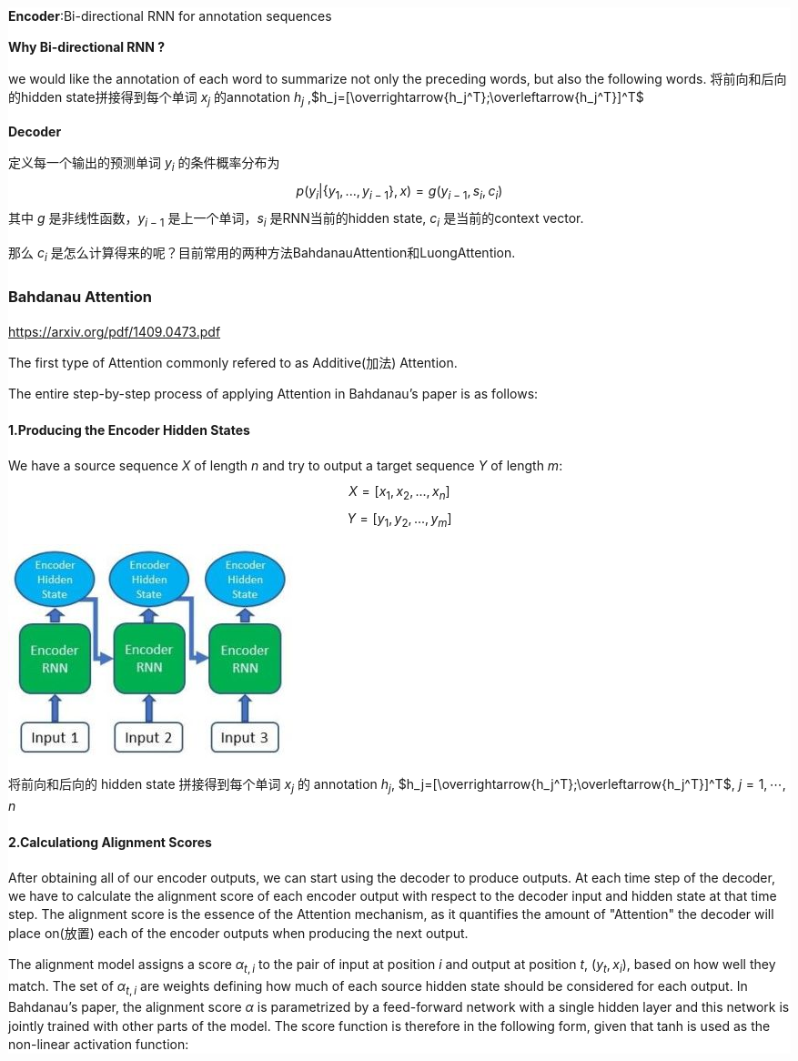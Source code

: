 
**Encoder**:Bi-directional RNN for annotation sequences

**Why Bi-directional RNN ?**

we would like the annotation of each word to summarize not only the preceding words, but also the following words. 将前向和后向的hidden state拼接得到每个单词 $x_j$ 的annotation $h_j$ ,$h_j=[\overrightarrow{h_j^T};\overleftarrow{h_j^T}]^T$ 

**Decoder**

定义每一个输出的预测单词 $y_i$ 的条件概率分布为
$$ p(y_i|\{y_1,...,y_{i-1}\},x)=g(y_{i-1},s_i,c_i)$$
其中 $g$ 是非线性函数，$y_{i-1}$ 是上一个单词，$s_i$ 是RNN当前的hidden state, $c_i$ 是当前的context vector.

那么 $c_i$ 是怎么计算得来的呢？目前常用的两种方法BahdanauAttention和LuongAttention.

### Bahdanau Attention
https://arxiv.org/pdf/1409.0473.pdf

The first type of Attention commonly refered to as Additive(加法) Attention.     

The entire step-by-step process of applying Attention in Bahdanau’s paper is as follows:

#### 1.Producing the Encoder Hidden States

We have a source sequence $X$ of length $n$ and try to output a target sequence $Y$ of length $m$:
$$ X=[x_1,x_2,...,x_n]$$
$$ Y=[y_1,y_2,...,y_m]$$

![](../pic/1611915707350-173aad12-ced6-4c6c-b6f7-61a807c3ef3f.jpeg)

将前向和后向的 hidden state 拼接得到每个单词 $x_j$ 的 annotation $h_j$, $h_j=[\overrightarrow{h_j^T};\overleftarrow{h_j^T}]^T$, $j=1,\cdots,n$ 

#### 2.Calculationg Alignment Scores

After obtaining all of our encoder outputs, we can start using the decoder to produce outputs. At each time step of the decoder, we have to calculate the alignment score of each encoder output with respect to the decoder input and hidden state at that time step. The alignment score is the essence of the Attention mechanism, as it quantifies the amount of "Attention" the decoder will place on(放置) each of the encoder outputs when producing the next output.

The alignment model assigns a score $\alpha_{t,i}$ to the pair of input at position $i$ and output at position $t$, $(y_t, x_i)$, based on how well they match. The set of $\alpha_{t,i}$ are weights defining how much of each source hidden state should be considered for each output. In Bahdanau’s paper, the alignment score $\alpha$ is parametrized by a feed-forward network with a single hidden layer and this network is jointly trained with other parts of the model. The score function is therefore in the following form, given that tanh is used as the non-linear activation function:

